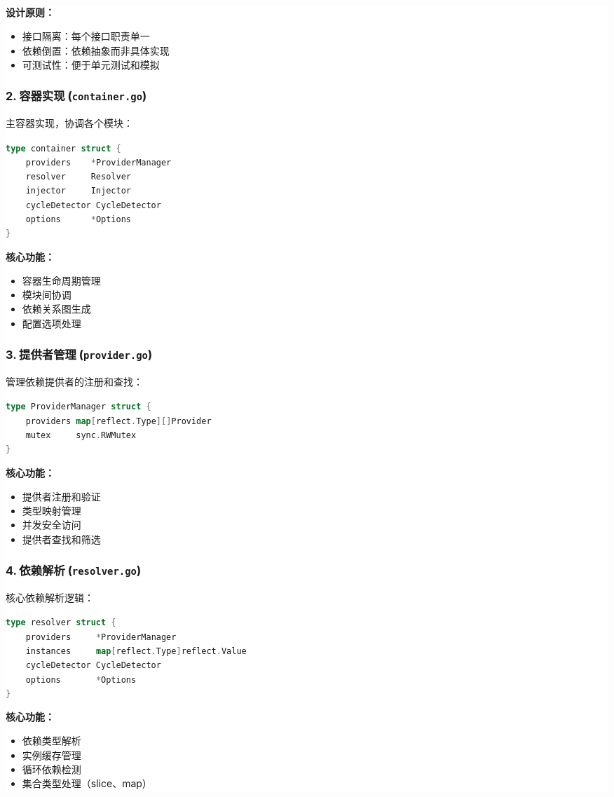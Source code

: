 **设计原则：**
- 接口隔离：每个接口职责单一
- 依赖倒置：依赖抽象而非具体实现
- 可测试性：便于单元测试和模拟

### 2. 容器实现 (`container.go`)

主容器实现，协调各个模块：

```go
type container struct {
    providers    *ProviderManager
    resolver     Resolver
    injector     Injector
    cycleDetector CycleDetector
    options      *Options
}
```

**核心功能：**
- 容器生命周期管理
- 模块间协调
- 依赖关系图生成
- 配置选项处理

### 3. 提供者管理 (`provider.go`)

管理依赖提供者的注册和查找：

```go
type ProviderManager struct {
    providers map[reflect.Type][]Provider
    mutex     sync.RWMutex
}
```

**核心功能：**
- 提供者注册和验证
- 类型映射管理
- 并发安全访问
- 提供者查找和筛选

### 4. 依赖解析 (`resolver.go`)

核心依赖解析逻辑：

```go
type resolver struct {
    providers     *ProviderManager
    instances     map[reflect.Type]reflect.Value
    cycleDetector CycleDetector
    options       *Options
}
```

**核心功能：**
- 依赖类型解析
- 实例缓存管理
- 循环依赖检测
- 集合类型处理（slice、map）
